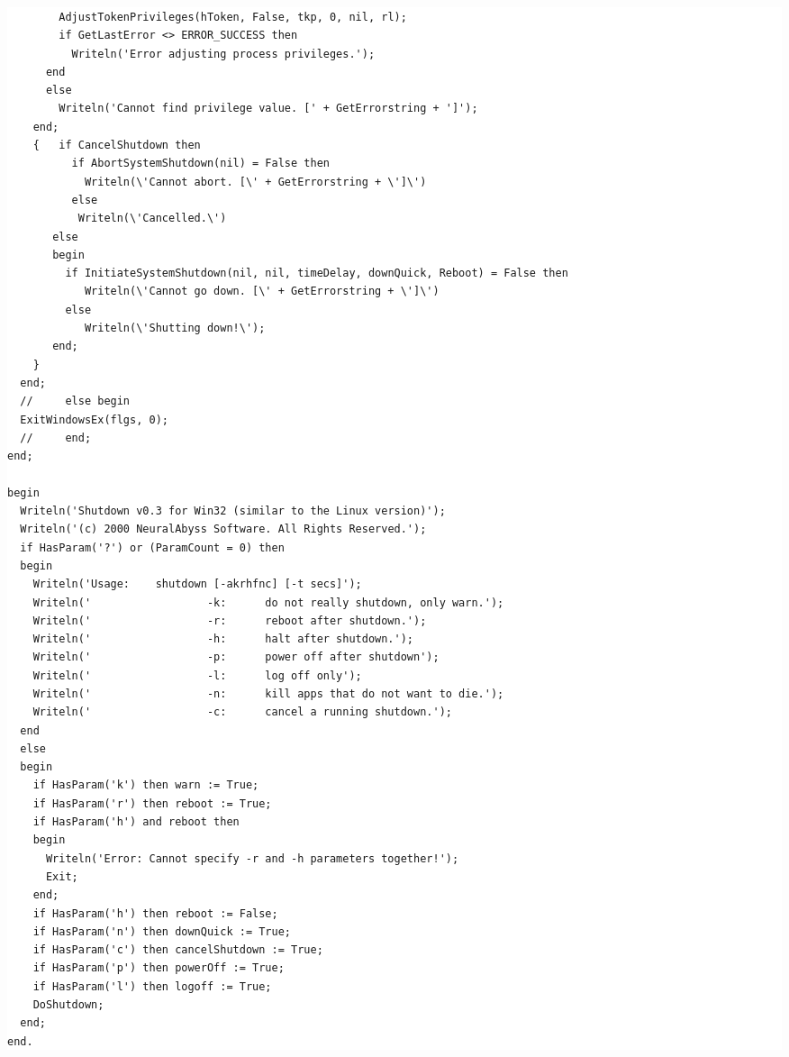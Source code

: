             AdjustTokenPrivileges(hToken, False, tkp, 0, nil, rl); 
            if GetLastError <> ERROR_SUCCESS then 
              Writeln('Error adjusting process privileges.'); 
          end 
          else 
            Writeln('Cannot find privilege value. [' + GetErrorstring + ']'); 
        end; 
        {   if CancelShutdown then 
              if AbortSystemShutdown(nil) = False then 
                Writeln(\'Cannot abort. [\' + GetErrorstring + \']\') 
              else 
               Writeln(\'Cancelled.\') 
           else 
           begin 
             if InitiateSystemShutdown(nil, nil, timeDelay, downQuick, Reboot) = False then 
                Writeln(\'Cannot go down. [\' + GetErrorstring + \']\') 
             else 
                Writeln(\'Shutting down!\'); 
           end; 
        } 
      end; 
      //     else begin 
      ExitWindowsEx(flgs, 0); 
      //     end; 
    end; 
     
    begin 
      Writeln('Shutdown v0.3 for Win32 (similar to the Linux version)'); 
      Writeln('(c) 2000 NeuralAbyss Software. All Rights Reserved.'); 
      if HasParam('?') or (ParamCount = 0) then 
      begin 
        Writeln('Usage:    shutdown [-akrhfnc] [-t secs]'); 
        Writeln('                  -k:      do not really shutdown, only warn.'); 
        Writeln('                  -r:      reboot after shutdown.'); 
        Writeln('                  -h:      halt after shutdown.'); 
        Writeln('                  -p:      power off after shutdown'); 
        Writeln('                  -l:      log off only'); 
        Writeln('                  -n:      kill apps that do not want to die.'); 
        Writeln('                  -c:      cancel a running shutdown.'); 
      end 
      else 
      begin 
        if HasParam('k') then warn := True; 
        if HasParam('r') then reboot := True; 
        if HasParam('h') and reboot then 
        begin 
          Writeln('Error: Cannot specify -r and -h parameters together!'); 
          Exit; 
        end; 
        if HasParam('h') then reboot := False; 
        if HasParam('n') then downQuick := True; 
        if HasParam('c') then cancelShutdown := True; 
        if HasParam('p') then powerOff := True; 
        if HasParam('l') then logoff := True; 
        DoShutdown; 
      end; 
    end.
